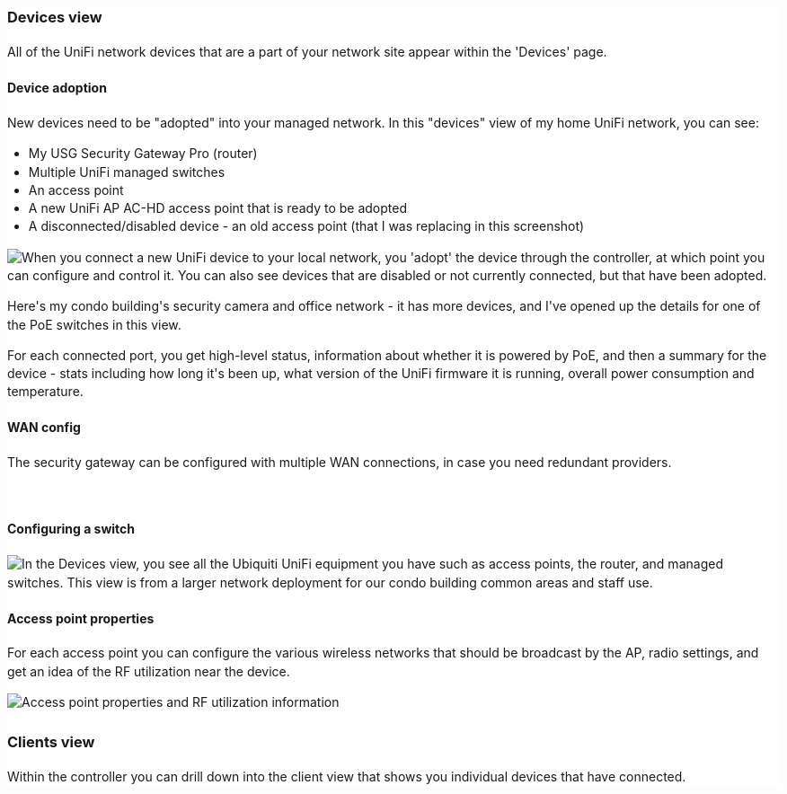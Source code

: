 ### Devices view

All of the UniFi network devices that are a part of your network site appear within
the 'Devices' page.

#### Device adoption

New devices need to be "adopted" into your managed network.  In this "devices"
view of my home UniFi network, you can see:

- My USG Security Gateway Pro (router)
- Multiple UniFi managed switches
- An access point
- A new UniFi AP AC-HD access point that is ready to be adopted
- A disconnected/disabled device - an old access point (that I was replacing in this screenshot)

<img src="{{ site.cdn }}2018network/unifi-device-adoption-screen.png" class="img-responsive"
     title="When you connect a new UniFi device to your local network, you 'adopt' the device through the controller, at which point you can configure and control it. You can also see devices that are disabled or not currently connected, but that have been adopted." />

Here's my condo building's security camera and office network - it has more devices, and I've
opened up the details for one of the PoE switches in this view.

For each connected port, you get high-level status, information about whether it is powered
by PoE, and then a summary for the device - stats including how long it's been up, what version
of the UniFi firmware it is running, overall power consumption and temperature.

#### WAN config

The security gateway can be configured with multiple WAN connections, in case 
you need redundant providers.

<img src="{{ site.cdn }}2018network/unifi-sg-home.png" class="img-responsive" title="" style="max-width:480px" />

#### Configuring a switch

<img src="{{ site.cdn }}2018network/unifi-devices-building.png" class="img-responsive"
     title="In the Devices view, you see all the Ubiquiti UniFi equipment you have such as access points, the router, and managed switches. This view is from a larger network deployment for our condo building common areas and staff use." />

#### Access point properties

For each access point you can configure the various wireless networks that 
should be broadcast by the AP, radio settings, and get an idea of the RF 
utilization near the device.

<img src="{{ site.cdn }}2018network/unifi-rf-utilized.png" class="img-responsive" title="Access point properties and RF utilization information" style="max-width:420px" />

### Clients view

Within the controller you can drill down into the client view that shows you
individual devices that have connected.

